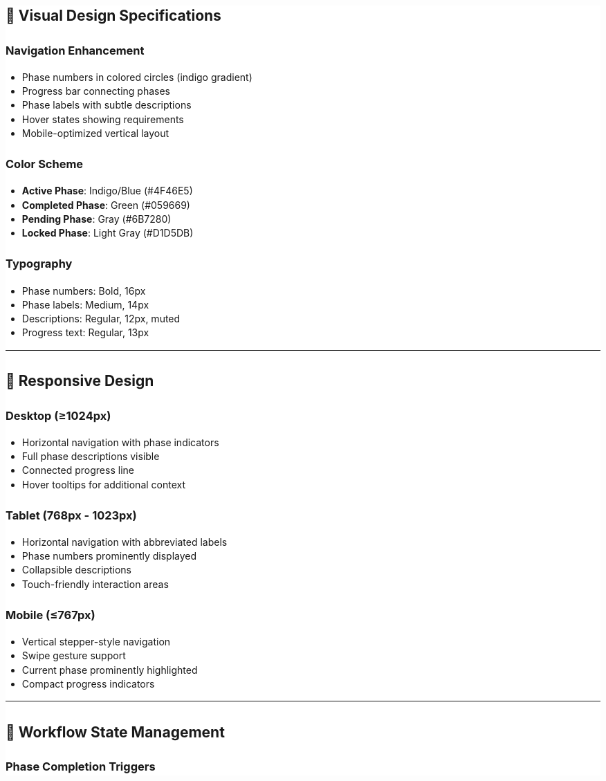 
## 🎨 Visual Design Specifications

### **Navigation Enhancement**
- Phase numbers in colored circles (indigo gradient)
- Progress bar connecting phases
- Phase labels with subtle descriptions
- Hover states showing requirements
- Mobile-optimized vertical layout

### **Color Scheme**
- **Active Phase**: Indigo/Blue (#4F46E5)
- **Completed Phase**: Green (#059669)  
- **Pending Phase**: Gray (#6B7280)
- **Locked Phase**: Light Gray (#D1D5DB)

### **Typography**
- Phase numbers: Bold, 16px
- Phase labels: Medium, 14px
- Descriptions: Regular, 12px, muted
- Progress text: Regular, 13px

---

## 📱 Responsive Design

### **Desktop (≥1024px)**
- Horizontal navigation with phase indicators
- Full phase descriptions visible
- Connected progress line
- Hover tooltips for additional context

### **Tablet (768px - 1023px)**
- Horizontal navigation with abbreviated labels
- Phase numbers prominently displayed
- Collapsible descriptions
- Touch-friendly interaction areas

### **Mobile (≤767px)**
- Vertical stepper-style navigation
- Swipe gesture support
- Current phase prominently highlighted
- Compact progress indicators

---

## 🔄 Workflow State Management

### **Phase Completion Triggers**

